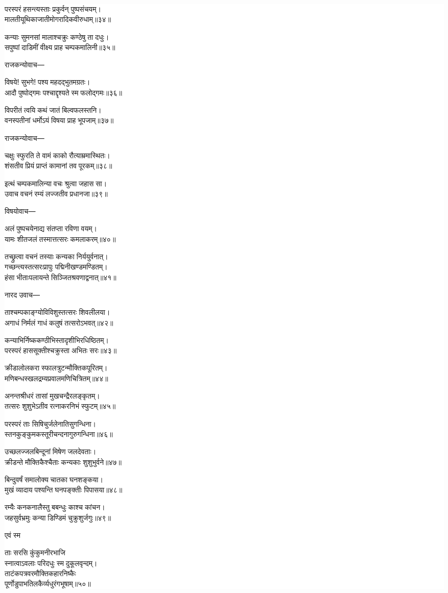 परस्परं हसन्त्यस्ताः प्रकुर्वन् पुष्पसंचयम्।  
मालतीयूथिकाजातीमोगरादिकवीरुधाम्॥३४॥

कन्याः सुमनसां मालाश्चक्रुः कण्ठेषु ता दधुः।  
सपुष्पां दाडिमीं वीक्ष्य प्राह चम्पकमालिनी॥३५॥

राजकन्योवाच—

विषये! सुभगे! पश्य महदद्भुतमग्रतः।  
आदौ पुष्पोद्गमः पश्चाद्दृश्यते स्म फलोद्गमः॥३६॥

विपरीतं त्वयि कथं जातं बिल्वफलस्तनि।  
वनस्पतीनां धर्मोऽयं विषया प्राह भूपजाम्॥३७॥

राजकन्योवाच—

चक्षुः स्फुरति ते वामं काको रौत्याम्रमास्थितः।  
शंसतीव प्रियं प्राप्तं कामानां तव पूरकम्॥३८॥

इत्थं चम्पकमालिन्या वचः श्रुत्वा जहास सा।  
उवाच वचनं रम्यं लज्जतीव प्रधानजा॥३९॥

विषयोवाच—

अलं पुष्पचयेनाद्य संतप्ता रविणा वयम्।  
यामः शीतजलं तस्मात्तत्सरः कमलाकरम्॥४०॥

तच्छ्रुत्वा वचनं तस्याः कन्यका निर्ययुर्वनात्।  
गच्छन्त्यस्तत्सरःप्रापुः पद्मिनीखण्डमण्डितम्।  
हंसा भीताःपलायन्ते सिञ्जितश्रवणाद्वनात्॥४१॥

नारद उवाच—

ताश्चम्पकाङ्ग्योविविशुस्तत्सरः शिवलीलया।  
अगाधं निर्मलं गाधं कलुषं तत्सरोऽभवत्॥४२॥

कन्याभिर्निष्ककण्ठीभिस्तादृशीभिरधिष्ठितम्।  
परस्परं हाससूक्तीश्चक्रुस्ता अभितः सरः॥४३॥

क्रीडालोलकरा स्फालत्रुटन्मौक्तिकपूरितम्।  
मणिबन्धस्खलद्रम्यप्रवालमणिचित्रितम्॥४४॥

अनन्तश्रीधरं तासां मुखचन्द्रैरलङ्कृतम्।  
तत्सरः शुशुभेऽतीव रत्नाकरनिभं स्फुटम्॥४५॥

परस्परं ताः सिषिचुर्जलेनातिसुगन्धिना।  
स्तनकुङ्कुमकस्तूरीचन्दनागुरुगन्धिना॥४६॥

उच्छलज्जलबिन्दूनां मिषेण जलदेवताः।  
क्रीडन्ते मौक्तिकैश्चैताः कन्यकाः शुशुभुर्वने॥४७॥

बिन्दुवर्षं समालोक्य चातका घनशङ्कया।  
मुखं व्यादाय पश्यन्ति घनपङ्क्तीः पिपासया॥४८॥

रम्यैः कनकनालैस्तु बबन्धुः काश्च कांचन।  
जहसुर्वभ्रमुः कन्या डिण्डिमं चुक्रुशुर्जगुः॥४९॥

एवं स्म

ताः सरसि कुंकुमनीरभाजि  
स्नात्वाऽवलाः परिदधुः स्म दुकूलवृन्दम्।  
ताटंकपत्रवरमौक्तिकहारनिष्कैः  
पूर्णोडुपाभतिलकैर्व्यधुरंगभूषाम्॥५०॥
